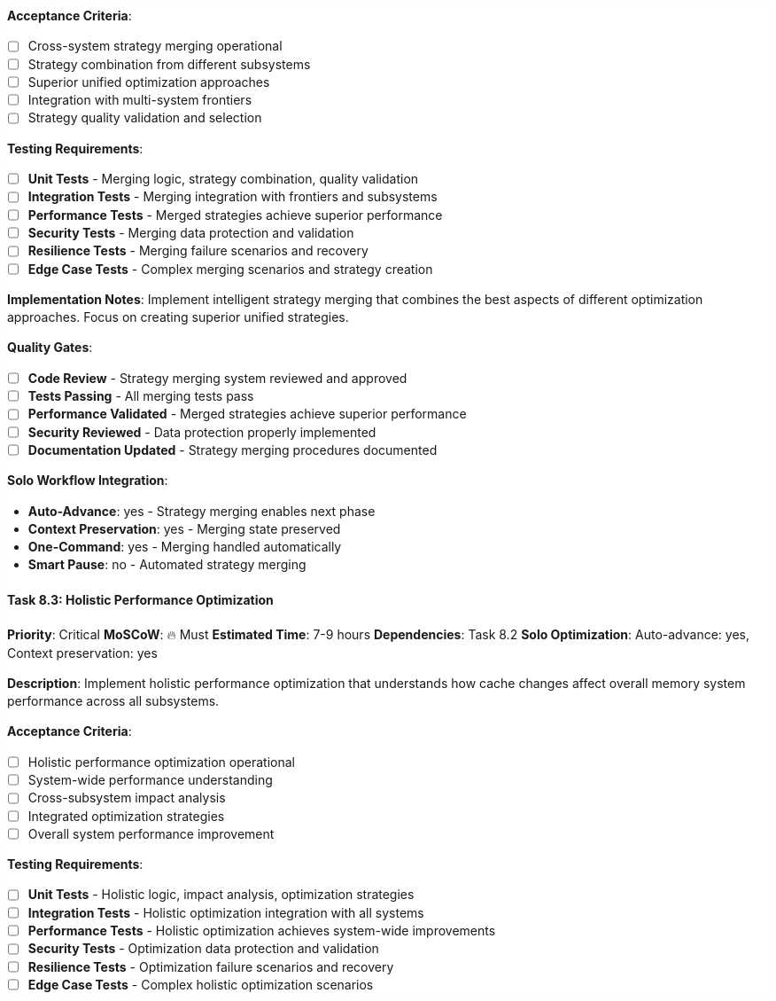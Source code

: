 **Acceptance Criteria**:
- [ ] Cross-system strategy merging operational
- [ ] Strategy combination from different subsystems
- [ ] Superior unified optimization approaches
- [ ] Integration with multi-system frontiers
- [ ] Strategy quality validation and selection

**Testing Requirements**:
- [ ] **Unit Tests** - Merging logic, strategy combination, quality validation
- [ ] **Integration Tests** - Merging integration with frontiers and subsystems
- [ ] **Performance Tests** - Merged strategies achieve superior performance
- [ ] **Security Tests** - Merging data protection and validation
- [ ] **Resilience Tests** - Merging failure scenarios and recovery
- [ ] **Edge Case Tests** - Complex merging scenarios and strategy creation

**Implementation Notes**: Implement intelligent strategy merging that combines the best aspects of different optimization approaches. Focus on creating superior unified strategies.

**Quality Gates**:
- [ ] **Code Review** - Strategy merging system reviewed and approved
- [ ] **Tests Passing** - All merging tests pass
- [ ] **Performance Validated** - Merged strategies achieve superior performance
- [ ] **Security Reviewed** - Data protection properly implemented
- [ ] **Documentation Updated** - Strategy merging procedures documented

**Solo Workflow Integration**:
- **Auto-Advance**: yes - Strategy merging enables next phase
- **Context Preservation**: yes - Merging state preserved
- **One-Command**: yes - Merging handled automatically
- **Smart Pause**: no - Automated strategy merging

#### Task 8.3: Holistic Performance Optimization
**Priority**: Critical
**MoSCoW**: 🔥 Must
**Estimated Time**: 7-9 hours
**Dependencies**: Task 8.2
**Solo Optimization**: Auto-advance: yes, Context preservation: yes

**Description**: Implement holistic performance optimization that understands how cache changes affect overall memory system performance across all subsystems.

**Acceptance Criteria**:
- [ ] Holistic performance optimization operational
- [ ] System-wide performance understanding
- [ ] Cross-subsystem impact analysis
- [ ] Integrated optimization strategies
- [ ] Overall system performance improvement

**Testing Requirements**:
- [ ] **Unit Tests** - Holistic logic, impact analysis, optimization strategies
- [ ] **Integration Tests** - Holistic optimization integration with all systems
- [ ] **Performance Tests** - Holistic optimization achieves system-wide improvements
- [ ] **Security Tests** - Optimization data protection and validation
- [ ] **Resilience Tests** - Optimization failure scenarios and recovery
- [ ] **Edge Case Tests** - Complex holistic optimization scenarios
